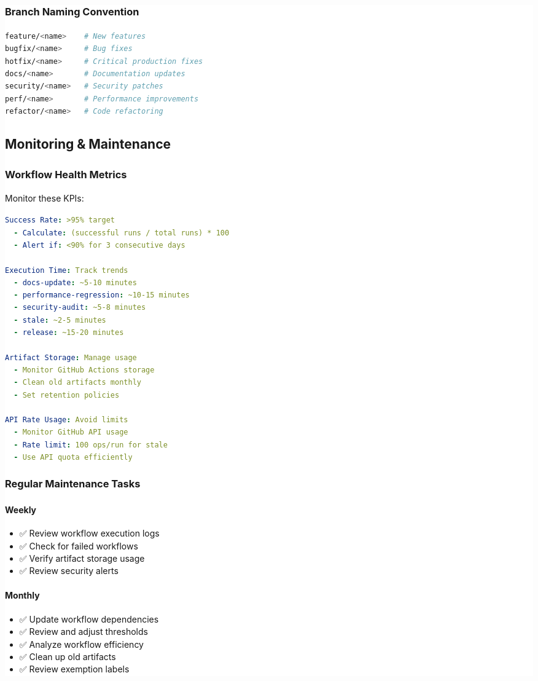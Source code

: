 ### Branch Naming Convention

```bash
feature/<name>    # New features
bugfix/<name>     # Bug fixes
hotfix/<name>     # Critical production fixes
docs/<name>       # Documentation updates
security/<name>   # Security patches
perf/<name>       # Performance improvements
refactor/<name>   # Code refactoring
```

## Monitoring & Maintenance

### Workflow Health Metrics

Monitor these KPIs:

```yaml
Success Rate: >95% target
  - Calculate: (successful runs / total runs) * 100
  - Alert if: <90% for 3 consecutive days

Execution Time: Track trends
  - docs-update: ~5-10 minutes
  - performance-regression: ~10-15 minutes
  - security-audit: ~5-8 minutes
  - stale: ~2-5 minutes
  - release: ~15-20 minutes

Artifact Storage: Manage usage
  - Monitor GitHub Actions storage
  - Clean old artifacts monthly
  - Set retention policies

API Rate Usage: Avoid limits
  - Monitor GitHub API usage
  - Rate limit: 100 ops/run for stale
  - Use API quota efficiently
```

### Regular Maintenance Tasks

#### Weekly
- ✅ Review workflow execution logs
- ✅ Check for failed workflows
- ✅ Verify artifact storage usage
- ✅ Review security alerts

#### Monthly
- ✅ Update workflow dependencies
- ✅ Review and adjust thresholds
- ✅ Analyze workflow efficiency
- ✅ Clean up old artifacts
- ✅ Review exemption labels
